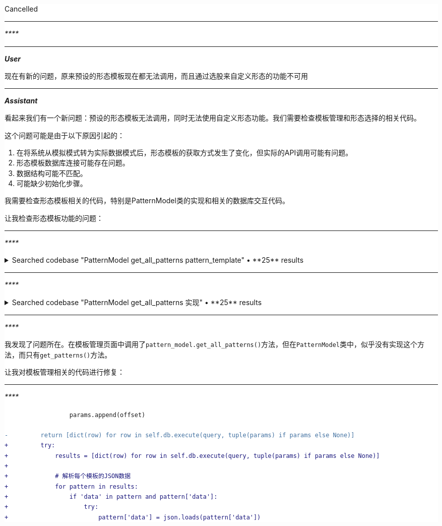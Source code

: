 Cancelled

---

_****_



---

_**User**_

现在有新的问题，原来预设的形态模板现在都无法调用，而且通过选股来自定义形态的功能不可用

---

_**Assistant**_

<think>
看起来我们有一个新问题：预设的形态模板无法调用，同时无法使用自定义形态功能。我们需要检查模板管理和形态选择的相关代码。

这个问题可能是由于以下原因引起的：

1. 在将系统从模拟模式转为实际数据模式后，形态模板的获取方式发生了变化，但实际的API调用可能有问题。
2. 形态模板数据库连接可能存在问题。
3. 数据结构可能不匹配。
4. 可能缺少初始化步骤。

我需要检查形态模板相关的代码，特别是PatternModel类的实现和相关的数据库交互代码。
</think>

让我检查形态模板功能的问题：

---

_****_

<details><summary>Searched codebase "PatternModel get_all_patterns pattern_template" • **25** results</summary></details>

---

_****_

<details><summary>Searched codebase "PatternModel get_all_patterns 实现" • **25** results</summary></details>

---

_****_



我发现了问题所在。在模板管理页面中调用了`pattern_model.get_all_patterns()`方法，但在`PatternModel`类中，似乎没有实现这个方法，而只有`get_patterns()`方法。

让我对模板管理相关的代码进行修复：

---

_****_

```diff
                  params.append(offset)
          
-         return [dict(row) for row in self.db.execute(query, tuple(params) if params else None)]
+         try:
+             results = [dict(row) for row in self.db.execute(query, tuple(params) if params else None)]
+             
+             # 解析每个模板的JSON数据
+             for pattern in results:
+                 if 'data' in pattern and pattern['data']:
+                     try:
+                         pattern['data'] = json.loads(pattern['data'])
```